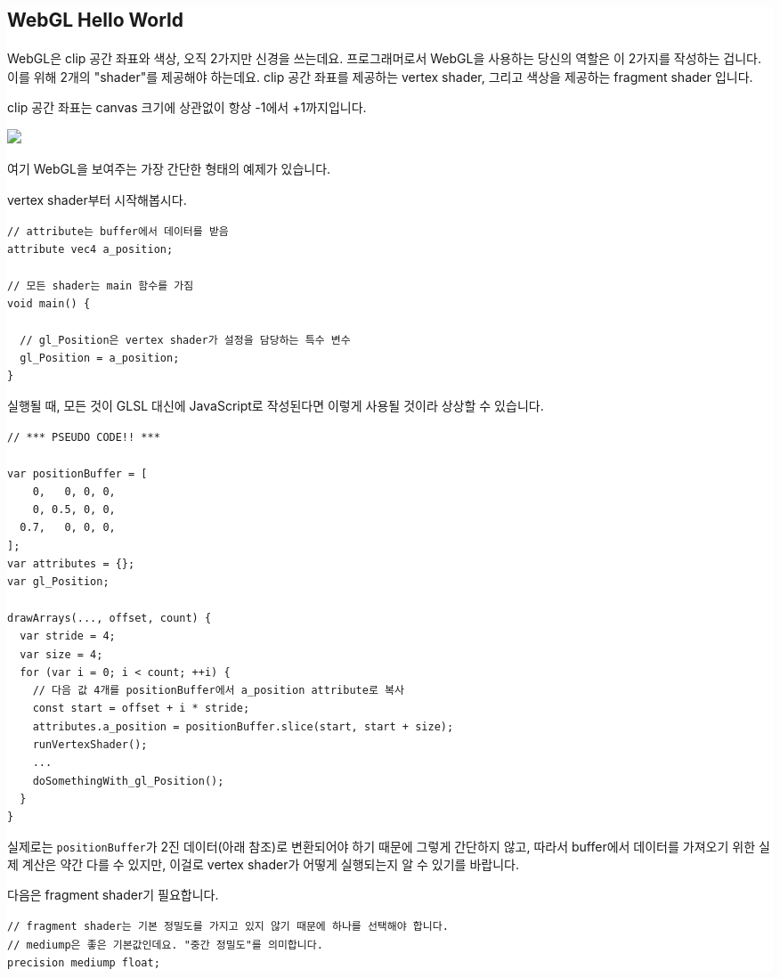 ## WebGL Hello World

WebGL은 clip 공간 좌표와 색상, 오직 2가지만 신경을 쓰는데요.
프로그래머로서 WebGL을 사용하는 당신의 역할은 이 2가지를 작성하는 겁니다.
이를 위해 2개의 "shader"를 제공해야 하는데요.
clip 공간 좌표를 제공하는 vertex shader, 그리고 색상을 제공하는 fragment shader 입니다.

clip 공간 좌표는 canvas 크기에 상관없이 항상 -1에서 +1까지입니다.

<div class="webgl_center"><img src="resources/clipspace.svg" style="width: 400px"></div>

여기 WebGL을 보여주는 가장 간단한 형태의 예제가 있습니다.

vertex shader부터 시작해봅시다.

    // attribute는 buffer에서 데이터를 받음
    attribute vec4 a_position;

    // 모든 shader는 main 함수를 가짐
    void main() {

      // gl_Position은 vertex shader가 설정을 담당하는 특수 변수
      gl_Position = a_position;
    }

실행될 때, 모든 것이 GLSL 대신에 JavaScript로 작성된다면 이렇게 사용될 것이라 상상할 수 있습니다.

    // *** PSEUDO CODE!! ***

    var positionBuffer = [
        0,   0, 0, 0,
        0, 0.5, 0, 0,
      0.7,   0, 0, 0,
    ];
    var attributes = {};
    var gl_Position;

    drawArrays(..., offset, count) {
      var stride = 4;
      var size = 4;
      for (var i = 0; i < count; ++i) {
        // 다음 값 4개를 positionBuffer에서 a_position attribute로 복사
        const start = offset + i * stride;
        attributes.a_position = positionBuffer.slice(start, start + size);
        runVertexShader();
        ...
        doSomethingWith_gl_Position();
      }
    }

실제로는 `positionBuffer`가 2진 데이터(아래 참조)로 변환되어야 하기 때문에 그렇게 간단하지 않고, 따라서 buffer에서 데이터를 가져오기 위한 실제 계산은 약간 다를 수 있지만, 이걸로 vertex shader가 어떻게 실행되는지 알 수 있기를 바랍니다.

다음은 fragment shader기 필요합니다.

    // fragment shader는 기본 정밀도를 가지고 있지 않기 때문에 하나를 선택해야 합니다.
    // mediump은 좋은 기본값인데요. "중간 정밀도"를 의미합니다.
    precision mediump float;
